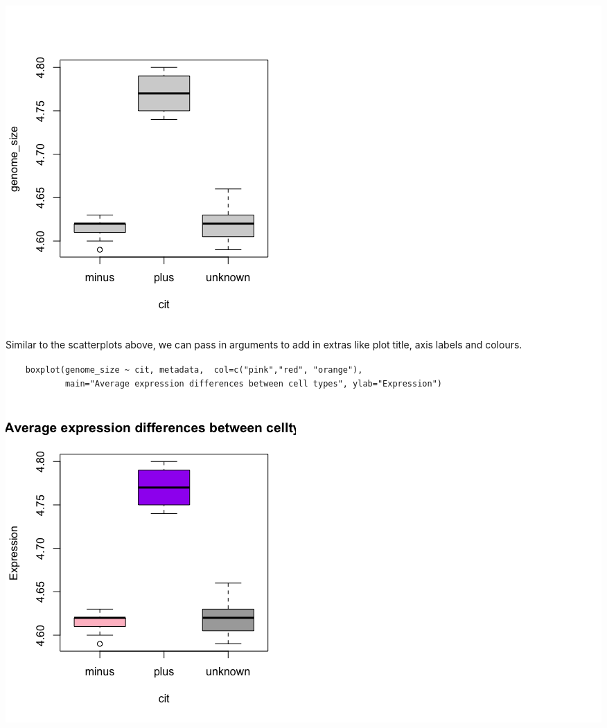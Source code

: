 ![](../img/genome_size_cit.png)

Similar to the scatterplots above, we can pass in arguments to add in extras like plot title, axis labels and colours.
```
    boxplot(genome_size ~ cit, metadata,  col=c("pink","red", "orange"),
            main="Average expression differences between cell types", ylab="Expression")
```
![](../img/genome_size_cit_col.png)
